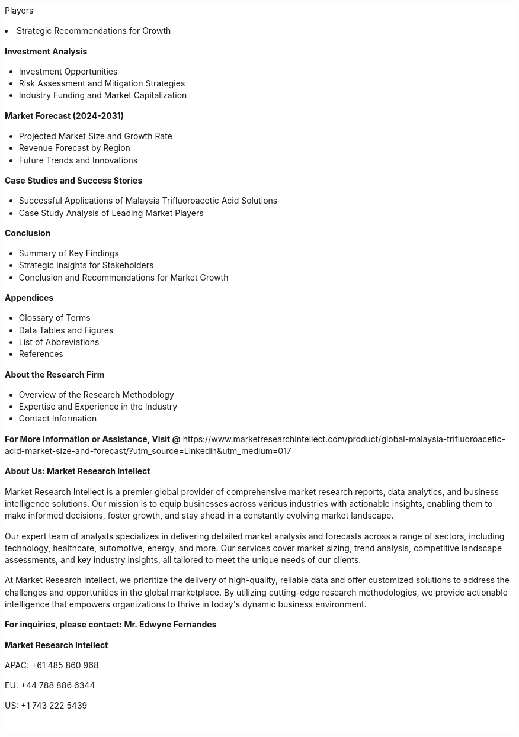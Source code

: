 Players</li><li>Strategic Recommendations for Growth</li></ul><p><strong>Investment Analysis</strong></p><ul><li>Investment Opportunities</li><li>Risk Assessment and Mitigation Strategies</li><li>Industry Funding and Market Capitalization</li></ul><p><strong>Market Forecast (2024-2031)</strong></p><ul><li>Projected Market Size and Growth Rate</li><li>Revenue Forecast by Region</li><li>Future Trends and Innovations</li></ul><p><strong>Case Studies and Success Stories</strong></p><ul><li>Successful Applications of Malaysia Trifluoroacetic Acid Solutions</li><li>Case Study Analysis of Leading Market Players</li></ul><p><strong>Conclusion</strong></p><ul><li>Summary of Key Findings</li><li>Strategic Insights for Stakeholders</li><li>Conclusion and Recommendations for Market Growth</li></ul><p><strong>Appendices</strong></p><ul><li>Glossary of Terms</li><li>Data Tables and Figures</li><li>List of Abbreviations</li><li>References</li></ul><p><strong>About the Research Firm</strong></p><ul><li>Overview of the Research Methodology</li><li>Expertise and Experience in the Industry</li><li>Contact Information</li></ul></div><div class="article-main__content" data-test-id="publishing-text-block"><p><span class="font-[700]"><strong>For More Information or Assistance, Visit @</strong>&nbsp;<a href="https://www.marketresearchintellect.com/product/global-malaysia-trifluoroacetic-acid-market-size-and-forecast/?utm_source=Linkedin&utm_medium=017">https://www.marketresearchintellect.com/product/global-malaysia-trifluoroacetic-acid-market-size-and-forecast/?utm_source=Linkedin&utm_medium=017</a></span></p><p><strong>About Us: Market Research Intellect</strong></p><p>Market Research Intellect is a premier global provider of comprehensive market research reports, data analytics, and business intelligence solutions. Our mission is to equip businesses across various industries with actionable insights, enabling them to make informed decisions, foster growth, and stay ahead in a constantly evolving market landscape.</p><p>Our expert team of analysts specializes in delivering detailed market analysis and forecasts across a range of sectors, including technology, healthcare, automotive, energy, and more. Our services cover market sizing, trend analysis, competitive landscape assessments, and key industry insights, all tailored to meet the unique needs of our clients.</p><p>At Market Research Intellect, we prioritize the delivery of high-quality, reliable data and offer customized solutions to address the challenges and opportunities in the global marketplace. By utilizing cutting-edge research methodologies, we provide actionable intelligence that empowers organizations to thrive in today's dynamic business environment.</p><p><strong>For inquiries, please contact: Mr. Edwyne Fernandes</strong></p><p><strong>Market Research Intellect</strong></p><p>APAC: +61 485 860 968</p><p>EU: +44 788 886 6344</p><p>US: +1 743 222 5439</p></div><div class="article-main__content" data-test-id="publishing-text-block">&nbsp;</div>
